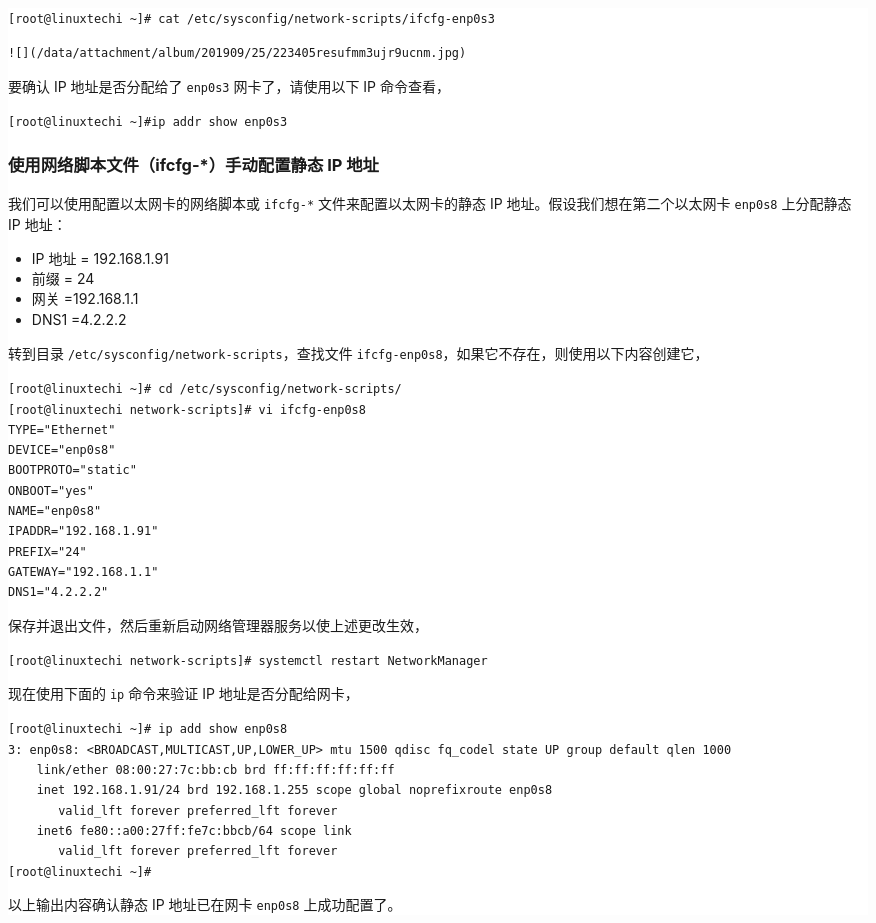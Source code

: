 ```shell
[root@linuxtechi ~]# cat /etc/sysconfig/network-scripts/ifcfg-enp0s3
```

`![](/data/attachment/album/201909/25/223405resufmm3ujr9ucnm.jpg)`

要确认 IP 地址是否分配给了 `enp0s3` 网卡了，请使用以下 IP 命令查看，

```shell
[root@linuxtechi ~]#ip addr show enp0s3
```

### 使用网络脚本文件（ifcfg-\*）手动配置静态 IP 地址

我们可以使用配置以太网卡的网络脚本或 `ifcfg-*` 文件来配置以太网卡的静态 IP 地址。假设我们想在第二个以太网卡 `enp0s8` 上分配静态 IP 地址：

* IP 地址 = 192.168.1.91
* 前缀 = 24
* 网关 =192.168.1.1
* DNS1 =4.2.2.2

转到目录 `/etc/sysconfig/network-scripts`，查找文件 `ifcfg-enp0s8`，如果它不存在，则使用以下内容创建它，

```shell
[root@linuxtechi ~]# cd /etc/sysconfig/network-scripts/
[root@linuxtechi network-scripts]# vi ifcfg-enp0s8
TYPE="Ethernet"
DEVICE="enp0s8"
BOOTPROTO="static"
ONBOOT="yes"
NAME="enp0s8"
IPADDR="192.168.1.91"
PREFIX="24"
GATEWAY="192.168.1.1"
DNS1="4.2.2.2"
```

保存并退出文件，然后重新启动网络管理器服务以使上述更改生效，

```shell
[root@linuxtechi network-scripts]# systemctl restart NetworkManager
```

现在使用下面的 `ip` 命令来验证 IP 地址是否分配给网卡，

```shell
[root@linuxtechi ~]# ip add show enp0s8
3: enp0s8: <BROADCAST,MULTICAST,UP,LOWER_UP> mtu 1500 qdisc fq_codel state UP group default qlen 1000
    link/ether 08:00:27:7c:bb:cb brd ff:ff:ff:ff:ff:ff
    inet 192.168.1.91/24 brd 192.168.1.255 scope global noprefixroute enp0s8
       valid_lft forever preferred_lft forever
    inet6 fe80::a00:27ff:fe7c:bbcb/64 scope link
       valid_lft forever preferred_lft forever
[root@linuxtechi ~]#
```

以上输出内容确认静态 IP 地址已在网卡 `enp0s8` 上成功配置了。
